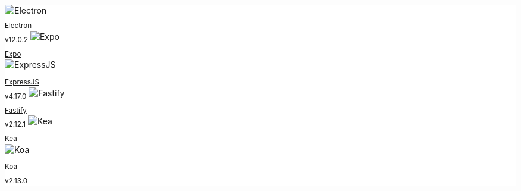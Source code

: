 <td align='center'>
  <img width='36' height='36' src='https://img.stackshare.io/service/2946/default_18a71b65e69d7aef5f218ae07f64eb6e1594c444.jpg' alt='Electron'>
  <br>
  <sub><a href="http://electron.atom.io/">Electron</a></sub>
  <br>
  <sub>v12.0.2</sub>
</td>

<td align='center'>
  <img width='36' height='36' src='https://img.stackshare.io/service/5795/default_683a3de22a6983c41f27b04348f4c7380c5e3c21.jpg' alt='Expo'>
  <br>
  <sub><a href="https://expo.dev/">Expo</a></sub>
  <br>
  <sub></sub>
</td>

</tr>
<tr>
  <td align='center'>
  <img width='36' height='36' src='https://img.stackshare.io/service/1163/hashtag.png' alt='ExpressJS'>
  <br>
  <sub><a href="http://expressjs.com/">ExpressJS</a></sub>
  <br>
  <sub>v4.17.0</sub>
</td>

<td align='center'>
  <img width='36' height='36' src='https://img.stackshare.io/service/7609/24939410.png' alt='Fastify'>
  <br>
  <sub><a href="http://www.fastify.io/">Fastify</a></sub>
  <br>
  <sub>v2.12.1</sub>
</td>

<td align='center'>
  <img width='36' height='36' src='https://img.stackshare.io/service/7402/30091805.png' alt='Kea'>
  <br>
  <sub><a href="https://kea.js.org/">Kea</a></sub>
  <br>
  <sub></sub>
</td>

<td align='center'>
  <img width='36' height='36' src='https://img.stackshare.io/service/1726/5055057.png' alt='Koa'>
  <br>
  <sub><a href="http://koajs.com/">Koa</a></sub>
  <br>
  <sub>v2.13.0</sub>
</td>
